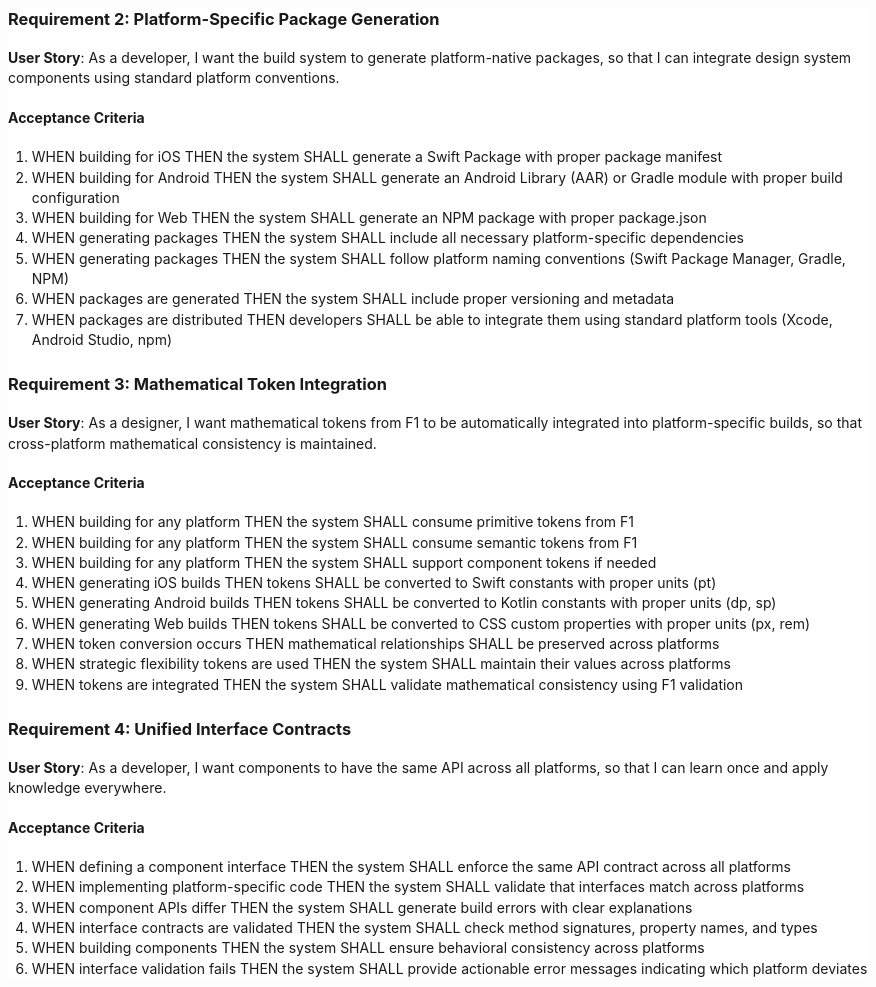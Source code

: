 ### Requirement 2: Platform-Specific Package Generation

**User Story**: As a developer, I want the build system to generate platform-native packages, so that I can integrate design system components using standard platform conventions.

#### Acceptance Criteria

1. WHEN building for iOS THEN the system SHALL generate a Swift Package with proper package manifest
2. WHEN building for Android THEN the system SHALL generate an Android Library (AAR) or Gradle module with proper build configuration
3. WHEN building for Web THEN the system SHALL generate an NPM package with proper package.json
4. WHEN generating packages THEN the system SHALL include all necessary platform-specific dependencies
5. WHEN generating packages THEN the system SHALL follow platform naming conventions (Swift Package Manager, Gradle, NPM)
6. WHEN packages are generated THEN the system SHALL include proper versioning and metadata
7. WHEN packages are distributed THEN developers SHALL be able to integrate them using standard platform tools (Xcode, Android Studio, npm)

### Requirement 3: Mathematical Token Integration

**User Story**: As a designer, I want mathematical tokens from F1 to be automatically integrated into platform-specific builds, so that cross-platform mathematical consistency is maintained.

#### Acceptance Criteria

1. WHEN building for any platform THEN the system SHALL consume primitive tokens from F1
2. WHEN building for any platform THEN the system SHALL consume semantic tokens from F1
3. WHEN building for any platform THEN the system SHALL support component tokens if needed
4. WHEN generating iOS builds THEN tokens SHALL be converted to Swift constants with proper units (pt)
5. WHEN generating Android builds THEN tokens SHALL be converted to Kotlin constants with proper units (dp, sp)
6. WHEN generating Web builds THEN tokens SHALL be converted to CSS custom properties with proper units (px, rem)
7. WHEN token conversion occurs THEN mathematical relationships SHALL be preserved across platforms
8. WHEN strategic flexibility tokens are used THEN the system SHALL maintain their values across platforms
9. WHEN tokens are integrated THEN the system SHALL validate mathematical consistency using F1 validation

### Requirement 4: Unified Interface Contracts

**User Story**: As a developer, I want components to have the same API across all platforms, so that I can learn once and apply knowledge everywhere.

#### Acceptance Criteria

1. WHEN defining a component interface THEN the system SHALL enforce the same API contract across all platforms
2. WHEN implementing platform-specific code THEN the system SHALL validate that interfaces match across platforms
3. WHEN component APIs differ THEN the system SHALL generate build errors with clear explanations
4. WHEN interface contracts are validated THEN the system SHALL check method signatures, property names, and types
5. WHEN building components THEN the system SHALL ensure behavioral consistency across platforms
6. WHEN interface validation fails THEN the system SHALL provide actionable error messages indicating which platform deviates
